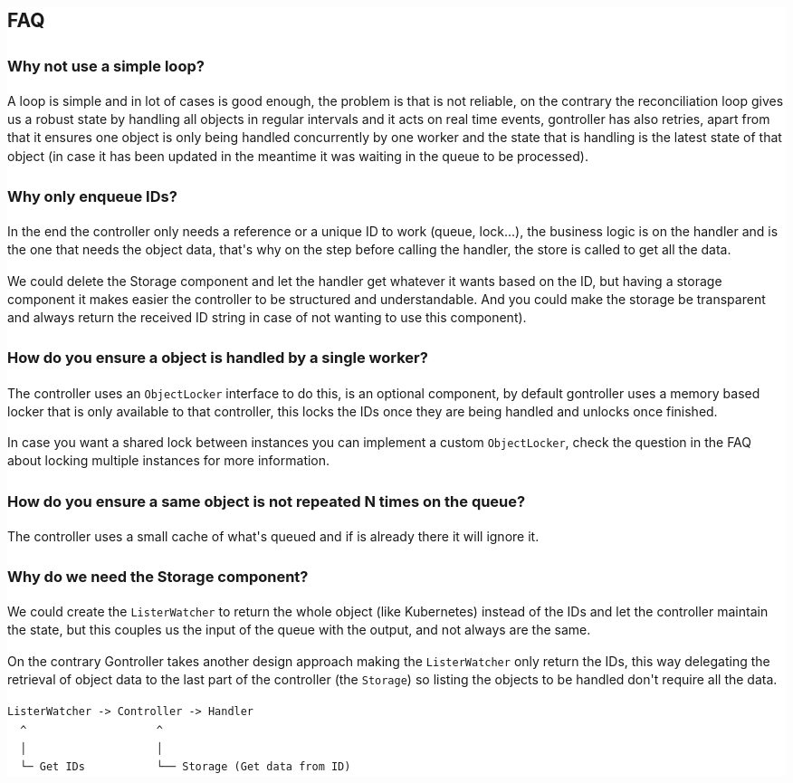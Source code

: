 ## FAQ

### Why not use a simple loop?

A loop is simple and in lot of cases is good enough, the problem is that is not reliable, on the contrary the reconciliation loop gives us a robust state by handling all objects in regular intervals and it acts on real time events, gontroller has also retries, apart from that it ensures one object is only being handled concurrently by one worker and the state that is handling is the latest state of that object (in case it has been updated in the meantime it was waiting in the queue to be processed).

### Why only enqueue IDs?

In the end the controller only needs a reference or a unique ID to work (queue, lock...), the business logic is on the handler and is the one that needs the object data, that's why on the step before calling the handler, the store is called to get all the data.

We could delete the Storage component and let the handler get whatever it wants based on the ID, but having a storage component it makes easier the controller to be structured and understandable. And you could make the storage be transparent and always return the received ID string in case of not wanting to use this component).

### How do you ensure a object is handled by a single worker?

The controller uses an `ObjectLocker` interface to do this, is an optional component, by default gontroller uses a memory based locker that is only available to that controller, this locks the IDs once they are being handled and unlocks once finished.

In case you want a shared lock between instances you can implement a custom `ObjectLocker`, check the question in the FAQ about locking multiple instances for more information.

### How do you ensure a same object is not repeated N times on the queue?

The controller uses a small cache of what's queued and if is already there it will ignore it.

### Why do we need the Storage component?

We could create the `ListerWatcher` to return the whole object (like Kubernetes) instead of the IDs and let the controller maintain the state, but this couples us the input of the queue with the output, and not always are the same.

On the contrary Gontroller takes another design approach making the `ListerWatcher` only return the IDs, this way delegating the retrieval of object data to the last part of the controller (the `Storage`) so listing the objects to be handled don't require all the data.

```text
ListerWatcher -> Controller -> Handler
  ^                    ^
  │                    │
  └─ Get IDs           └── Storage (Get data from ID)
```
